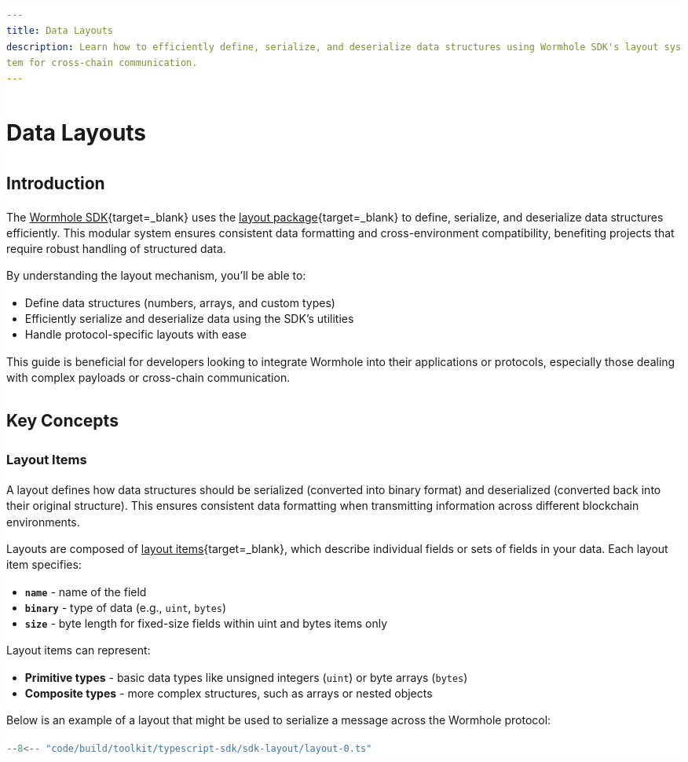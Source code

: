 ```yaml
---
title: Data Layouts
description: Learn how to efficiently define, serialize, and deserialize data structures using Wormhole SDK's layout system for cross-chain communication.
---
```


# Data Layouts

## Introduction

The [Wormhole SDK](https://github.com/wormhole-foundation/wormhole-sdk-ts){target=\_blank} uses the [layout package](https://www.npmjs.com/package/binary-layout){target=\_blank} to define, serialize, and deserialize data structures efficiently. This modular system ensures consistent data formatting and cross-environment compatibility, benefiting projects that require robust handling of structured data.

By understanding the layout mechanism, you’ll be able to:

 - Define data structures (numbers, arrays, and custom types)
 - Efficiently serialize and deserialize data using the SDK’s utilities
 - Handle protocol-specific layouts with ease

This guide is beneficial for developers looking to integrate Wormhole into their applications or protocols, especially those dealing with complex payloads or cross-chain communication.

## Key Concepts

### Layout Items

A layout defines how data structures should be serialized (converted into binary format) and deserialized (converted back into their original structure). This ensures consistent data formatting when transmitting information across different blockchain environments.

Layouts are composed of [layout items](https://github.com/nonergodic/layout/blob/main/src/items.ts){target=\_blank}, which describe individual fields or sets of fields in your data. Each layout item specifies:

 - **`name`** - name of the field
 - **`binary`** - type of data (e.g., `uint`, `bytes`)
 - **`size`** - byte length for fixed-size fields within uint and bytes items only

Layout items can represent:

 - **Primitive types** - basic data types like unsigned integers (`uint`) or byte arrays (`bytes`)
 - **Composite types** - more complex structures, such as arrays or nested objects

Below is an example of a layout that might be used to serialize a message across the Wormhole protocol:

```typescript
--8<-- "code/build/toolkit/typescript-sdk/sdk-layout/layout-0.ts"
```
